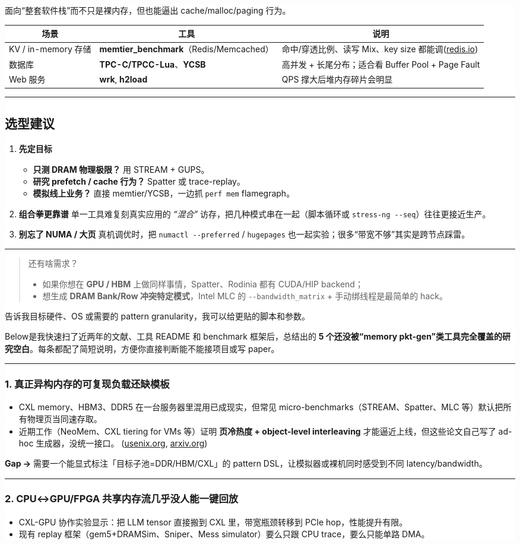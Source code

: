 面向“整套软件栈”而不只是裸内存，但也能逼出 cache/malloc/paging 行为。

| 场景                | 工具                                      | 说明                                          |
| ----------------- | --------------------------------------- | ------------------------------------------- |
| KV / in-memory 存储 | **memtier\_benchmark**（Redis/Memcached） | 命中/穿透比例、读写 Mix、key size 都能调‍([redis.io][9]) |
| 数据库               | **TPC-C/TPCC-Lua**、**YCSB**             | 高并发 + 长尾分布；适合看 Buffer Pool + Page Fault     |
| Web 服务            | **wrk**, **h2load**                     | QPS 撑大后堆内存碎片会明显                             |

---

## 选型建议

1. **先定目标**

   * **只测 DRAM 物理极限？** 用 STREAM + GUPS。
   * **研究 prefetch / cache 行为？** Spatter 或 trace-replay。
   * **模拟线上业务？** 直接 memtier/YCSB，一边抓 `perf mem` flamegraph。

2. **组合拳更靠谱**
   单一工具难复刻真实应用的 *“混合”* 访存，把几种模式串在一起（脚本循环或 `stress-ng --seq`）往往更接近生产。

3. **别忘了 NUMA / 大页**
   真机调优时，把 `numactl --preferred` / `hugepages` 也一起实验；很多“带宽不够”其实是跨节点踩雷。

---

> 还有啥需求？
>
> * 如果你想在 **GPU / HBM** 上做同样事情，Spatter、Rodinia 都有 CUDA/HIP backend；
> * 想生成 **DRAM Bank/Row 冲突特定模式**，Intel MLC 的 `--bandwidth_matrix` + 手动绑线程是最简单的 hack。

告诉我目标硬件、OS 或需要的 pattern granularity，我可以给更贴的脚本和参数。

[1]: https://www.amd.com/en/developer/zen-software-studio/applications/spack/stream-benchmark.html?utm_source=chatgpt.com "STREAM Benchmark - AMD"
[2]: https://hpcchallenge.org/projectsfiles/hpcc/RandomAccess.html?utm_source=chatgpt.com "RandomAccess Rules - HPC Challenge"
[3]: https://github.com/hpcgarage/spatter?utm_source=chatgpt.com "hpcgarage/spatter: Benchmark for measuring the ... - GitHub"
[4]: https://arxiv.org/abs/1811.03743?utm_source=chatgpt.com "Spatter: A Tool for Evaluating Gather / Scatter Performance"
[5]: https://www.intel.com/content/www/us/en/developer/articles/tool/intelr-memory-latency-checker.html?utm_source=chatgpt.com "Intel® Memory Latency Checker v3.11"
[6]: https://www.intel.com/content/www/us/en/download/736633/intel-memory-latency-checker-intel-mlc.html?utm_source=chatgpt.com "Intel® Memory Latency Checker (Intel® MLC)"
[7]: https://manpages.ubuntu.com/manpages/focal/man1/stress-ng.1.html?utm_source=chatgpt.com "stress-ng - a tool to load and stress a computer system"
[8]: https://graph500.org/?page_id=12&utm_source=chatgpt.com "Benchmark Specification - Graph 500"
[9]: https://redis.io/blog/memtier_benchmark-a-high-throughput-benchmarking-tool-for-redis-memcached/?utm_source=chatgpt.com "memtier_benchmark: A High-Throughput Benchmarking Tool for ..."


Below是我快速扫了近两年的文献、工具 README 和 benchmark 框架后，总结出的 **5 个还没被“memory pkt-gen”类工具完全覆盖的研究空白**。每条都配了简短说明，方便你直接判断能不能接项目或写 paper。

---

### 1. 真正**异构内存**的可复现负载还缺模板

* CXL memory、HBM3、DDR5 在一台服务器里混用已成现实，但常见 micro-benchmarks（STREAM、Spatter、MLC 等）默认把所有物理页当同速存取。
* 近期工作（NeoMem、CXL tiering for VMs 等）证明 **页冷热度 + object-level interleaving** 才能逼近上线，但这些论文自己写了 ad-hoc 生成器，没统一接口。 ([usenix.org][1], [arxiv.org][2])

**Gap →** 需要一个能显式标注「目标子池=DDR/HBM/CXL」的 pattern DSL，让模拟器或裸机同时感受到不同 latency/bandwidth。

---

### 2. **CPU↔GPU/FPGA 共享内存流**几乎没人能一键回放

* CXL-GPU 协作实验显示：把 LLM tensor 直接搬到 CXL 里，带宽瓶颈转移到 PCIe hop，性能提升有限。
* 现有 replay 框架（gem5+DRAMSim、Sniper、Mess simulator）要么只跟 CPU trace，要么只能单路 DMA。


[1]: https://www.usenix.org/system/files/osdi24-zhong-yuhong.pdf?utm_source=chatgpt.com "[PDF] Managing Memory Tiers with CXL in Virtualized Environments"
[2]: https://arxiv.org/html/2403.18702v1?utm_source=chatgpt.com "Toward CXL-Native Memory Tiering via Device-Side Profiling - arXiv"
[3]: https://www.memsys.io/wp-content/uploads/2023/09/16.pdf "Memory Workload Synthesis Using Generative AI"
[4]: https://arxiv.org/html/2409.15463v1 "Preventing Rowhammer Exploits via Low-Cost Domain-Aware Memory Allocation"
[5]: https://arxiv.org/html/2405.10170v1 "A Mess of Memory System Benchmarking, Simulation and Application Profiling"